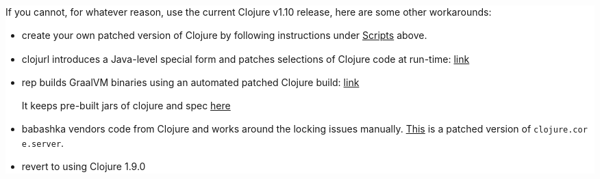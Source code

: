 If you cannot, for whatever reason, use the current Clojure v1.10 release, here are some other workarounds:

- create your own patched version of Clojure by following instructions under [Scripts](#scripts) above.

- clojurl introduces a Java-level special form and patches selections of Clojure code at run-time:
[link](https://github.com/taylorwood/clojurl/commit/12b96b5e9a722b372f153436b1f6827709d0f2ab)

- rep builds GraalVM binaries using an automated patched Clojure build:
  [link](https://github.com/eraserhd/rep/blob/1951df780fdd2781644f934dfc36ee394460effb/.circleci/images/primary/build.sh#L1)

    It keeps pre-built jars of clojure and spec
    [here](https://github.com/eraserhd/rep/tree/develop/deps)

- babashka vendors code from Clojure and works around the locking issues manually.
  [This](https://github.com/borkdude/babashka/blob/070220da70c894ad7b282ce2747607c0bee68613/src/babashka/impl/clojure/core/server.clj#L1) is a patched version of `clojure.core.server`.

- revert to using Clojure 1.9.0
